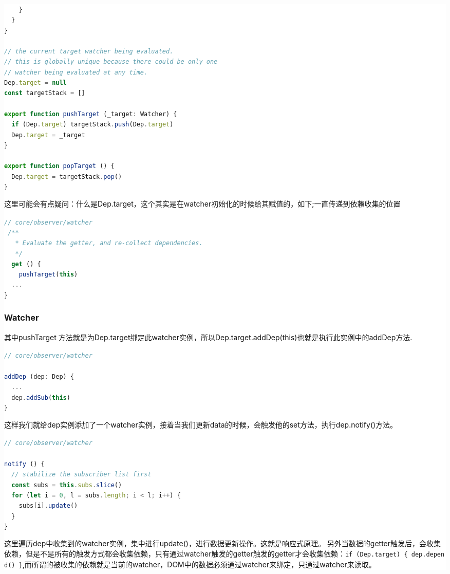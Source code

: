 ```js
    }
  }
}

// the current target watcher being evaluated.
// this is globally unique because there could be only one
// watcher being evaluated at any time.
Dep.target = null
const targetStack = []

export function pushTarget (_target: Watcher) {
  if (Dep.target) targetStack.push(Dep.target)
  Dep.target = _target
}

export function popTarget () {
  Dep.target = targetStack.pop()
}

```
这里可能会有点疑问：什么是Dep.target，这个其实是在watcher初始化的时候给其赋值的，如下;一直传递到依赖收集的位置
```js
// core/observer/watcher
 /**
   * Evaluate the getter, and re-collect dependencies.
   */
  get () {
    pushTarget(this)
  ...
}
```

### Watcher
其中pushTarget 方法就是为Dep.target绑定此watcher实例，所以Dep.target.addDep(this)也就是执行此实例中的addDep方法.
```js
// core/observer/watcher

addDep (dep: Dep) {
  ...
  dep.addSub(this)
}
```
这样我们就给dep实例添加了一个watcher实例，接着当我们更新data的时候，会触发他的set方法，执行dep.notify()方法。
```js
// core/observer/watcher

notify () {
  // stabilize the subscriber list first
  const subs = this.subs.slice()
  for (let i = 0, l = subs.length; i < l; i++) {
    subs[i].update()
  }
}
```
这里遍历dep中收集到的watcher实例，集中进行update()，进行数据更新操作。这就是响应式原理。
另外当数据的getter触发后，会收集依赖，但是不是所有的触发方式都会收集依赖，只有通过watcher触发的getter触发的getter才会收集依赖：`if (Dep.target) { dep.depend() }`,而所谓的被收集的依赖就是当前的watcher，DOM中的数据必须通过watcher来绑定，只通过watcher来读取。
